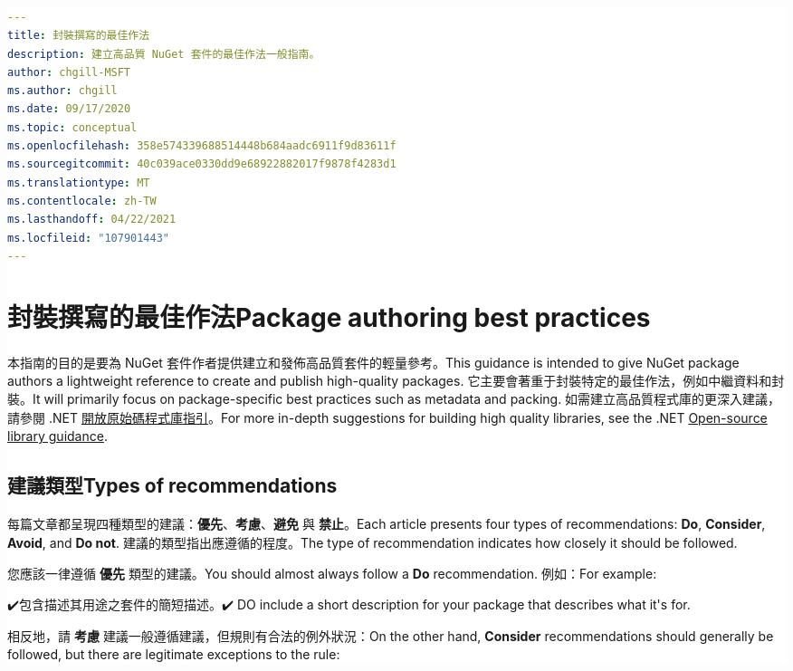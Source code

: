 ```yaml
---
title: 封裝撰寫的最佳作法
description: 建立高品質 NuGet 套件的最佳作法一般指南。
author: chgill-MSFT
ms.author: chgill
ms.date: 09/17/2020
ms.topic: conceptual
ms.openlocfilehash: 358e574339688514448b684aadc6911f9d83611f
ms.sourcegitcommit: 40c039ace0330dd9e68922882017f9878f4283d1
ms.translationtype: MT
ms.contentlocale: zh-TW
ms.lasthandoff: 04/22/2021
ms.locfileid: "107901443"
---
```

# <a name="package-authoring-best-practices"></a><span data-ttu-id="c6a1d-103">封裝撰寫的最佳作法</span><span class="sxs-lookup"><span data-stu-id="c6a1d-103">Package authoring best practices</span></span>

<span data-ttu-id="c6a1d-104">本指南的目的是要為 NuGet 套件作者提供建立和發佈高品質套件的輕量參考。</span><span class="sxs-lookup"><span data-stu-id="c6a1d-104">This guidance is intended to give NuGet package authors a lightweight reference to create and publish high-quality packages.</span></span> <span data-ttu-id="c6a1d-105">它主要會著重于封裝特定的最佳作法，例如中繼資料和封裝。</span><span class="sxs-lookup"><span data-stu-id="c6a1d-105">It will primarily focus on package-specific best practices such as metadata and packing.</span></span> <span data-ttu-id="c6a1d-106">如需建立高品質程式庫的更深入建議，請參閱 .NET [開放原始碼程式庫指引](/dotnet/standard/library-guidance/)。</span><span class="sxs-lookup"><span data-stu-id="c6a1d-106">For more in-depth suggestions for building high quality libraries, see the .NET [Open-source library guidance](/dotnet/standard/library-guidance/).</span></span>

## <a name="types-of-recommendations"></a><span data-ttu-id="c6a1d-107">建議類型</span><span class="sxs-lookup"><span data-stu-id="c6a1d-107">Types of recommendations</span></span>

<span data-ttu-id="c6a1d-108">每篇文章都呈現四種類型的建議：**優先**、**考慮**、**避免** 與 **禁止**。</span><span class="sxs-lookup"><span data-stu-id="c6a1d-108">Each article presents four types of recommendations: **Do**, **Consider**, **Avoid**, and **Do not**.</span></span> <span data-ttu-id="c6a1d-109">建議的類型指出應遵循的程度。</span><span class="sxs-lookup"><span data-stu-id="c6a1d-109">The type of recommendation indicates how closely it should be followed.</span></span>

<span data-ttu-id="c6a1d-110">您應該一律遵循 **優先** 類型的建議。</span><span class="sxs-lookup"><span data-stu-id="c6a1d-110">You should almost always follow a **Do** recommendation.</span></span> <span data-ttu-id="c6a1d-111">例如：</span><span class="sxs-lookup"><span data-stu-id="c6a1d-111">For example:</span></span>

<span data-ttu-id="c6a1d-112">✔️包含描述其用途之套件的簡短描述。</span><span class="sxs-lookup"><span data-stu-id="c6a1d-112">✔️ DO include a short description for your package that describes what it's for.</span></span>

<span data-ttu-id="c6a1d-113">相反地，請 **考慮** 建議一般遵循建議，但規則有合法的例外狀況：</span><span class="sxs-lookup"><span data-stu-id="c6a1d-113">On the other hand, **Consider** recommendations should generally be followed, but there are legitimate exceptions to the rule:</span></span>
